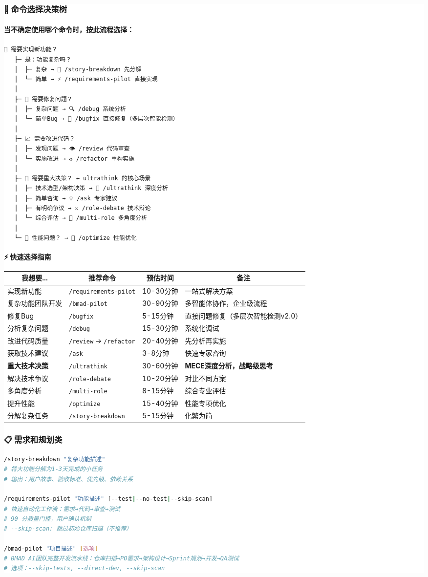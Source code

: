 ### 🎯 命令选择决策树

#### 当不确定使用哪个命令时，按此流程选择：

```
🎯 需要实现新功能？
   ├─ 是：功能复杂吗？
   │  ├─ 复杂 → 🔄 /story-breakdown 先分解
   │  └─ 简单 → ⚡ /requirements-pilot 直接实现
   │
   ├─ 🐛 需要修复问题？
   │  ├─ 复杂问题 → 🔍 /debug 系统分析
   │  └─ 简单Bug → 🔧 /bugfix 直接修复（多层次智能检测）
   │
   ├─ 📈 需要改进代码？
   │  ├─ 发现问题 → 👁️ /review 代码审查
   │  └─ 实施改进 → ♻️ /refactor 重构实施
   │
   ├─ 🤔 需要重大决策？ ← ultrathink 的核心场景
   │  ├─ 技术选型/架构决策 → 🧠 /ultrathink 深度分析
   │  ├─ 简单咨询 → 💡 /ask 专家建议
   │  ├─ 有明确争议 → ⚔️ /role-debate 技术辩论
   │  └─ 综合评估 → 👥 /multi-role 多角度分析
   │
   └─ 🚀 性能问题？ → 🎯 /optimize 性能优化
```

#### ⚡ 快速选择指南

| 我想要... | 推荐命令 | 预估时间 | 备注 |
|-----------|---------|----------|------|
| 实现新功能 | `/requirements-pilot` | 10-30分钟 | 一站式解决方案 |
| 复杂功能团队开发 | `/bmad-pilot` | 30-90分钟 | 多智能体协作，企业级流程 |
| 修复Bug | `/bugfix` | 5-15分钟 | 直接问题修复（多层次智能检测v2.0） |
| 分析复杂问题 | `/debug` | 15-30分钟 | 系统化调试 |
| 改进代码质量 | `/review` → `/refactor` | 20-40分钟 | 先分析再实施 |
| 获取技术建议 | `/ask` | 3-8分钟 | 快速专家咨询 |
| **重大技术决策** | `/ultrathink` | 30-60分钟 | **MECE深度分析，战略级思考** |
| 解决技术争议 | `/role-debate` | 10-20分钟 | 对比不同方案 |
| 多角度分析 | `/multi-role` | 8-15分钟 | 综合专业评估 |
| 提升性能 | `/optimize` | 15-40分钟 | 性能专项优化 |
| 分解复杂任务 | `/story-breakdown` | 5-15分钟 | 化繁为简 |

### 📋 需求和规划类
```bash
/story-breakdown "复杂功能描述"
# 将大功能分解为1-3天完成的小任务
# 输出：用户故事、验收标准、优先级、依赖关系

/requirements-pilot "功能描述" [--test|--no-test|--skip-scan]
# 快速自动化工作流：需求→代码→审查→测试
# 90 分质量门控，用户确认机制
# --skip-scan: 跳过初始仓库扫描（不推荐）

/bmad-pilot "项目描述" [选项]
# BMAD AI团队完整开发流水线：仓库扫描→PO需求→架构设计→Sprint规划→开发→QA测试
# 选项：--skip-tests, --direct-dev, --skip-scan
```
